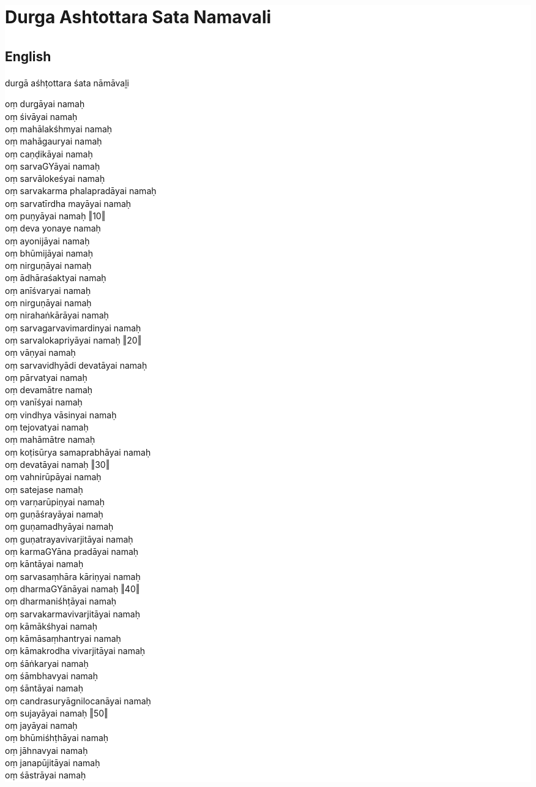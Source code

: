 # Durga Ashtottara Sata Namavali


## English

durgā aśhṭottara śata nāmāvaḻi  


oṃ durgāyai namaḥ  
oṃ śivāyai namaḥ  
oṃ mahālakśhmyai namaḥ  
oṃ mahāgauryai namaḥ  
oṃ caṇḍikāyai namaḥ  
oṃ sarvaGYāyai namaḥ  
oṃ sarvālokeśyai namaḥ  
oṃ sarvakarma phalapradāyai namaḥ  
oṃ sarvatīrdha mayāyai namaḥ  
oṃ puṇyāyai namaḥ ‖10‖  
oṃ deva yonaye namaḥ  
oṃ ayonijāyai namaḥ  
oṃ bhūmijāyai namaḥ  
oṃ nirguṇāyai namaḥ  
oṃ ādhāraśaktyai namaḥ  
oṃ anīśvaryai namaḥ  
oṃ nirguṇāyai namaḥ  
oṃ nirahaṅkārāyai namaḥ  
oṃ sarvagarvavimardinyai namaḥ  
oṃ sarvalokapriyāyai namaḥ ‖20‖  
oṃ vāṇyai namaḥ  
oṃ sarvavidhyādi devatāyai namaḥ  
oṃ pārvatyai namaḥ  
oṃ devamātre namaḥ  
oṃ vanīśyai namaḥ  
oṃ vindhya vāsinyai namaḥ  
oṃ tejovatyai namaḥ  
oṃ mahāmātre namaḥ  
oṃ koṭisūrya samaprabhāyai namaḥ  
oṃ devatāyai namaḥ ‖30‖  
oṃ vahnirūpāyai namaḥ  
oṃ satejase namaḥ  
oṃ varṇarūpiṇyai namaḥ  
oṃ guṇāśrayāyai namaḥ  
oṃ guṇamadhyāyai namaḥ  
oṃ guṇatrayavivarjitāyai namaḥ  
oṃ karmaGYāna pradāyai namaḥ  
oṃ kāntāyai namaḥ  
oṃ sarvasaṃhāra kāriṇyai namaḥ  
oṃ dharmaGYānāyai namaḥ ‖40‖  
oṃ dharmaniśhṭāyai namaḥ  
oṃ sarvakarmavivarjitāyai namaḥ  
oṃ kāmākśhyai namaḥ  
oṃ kāmāsaṃhantryai namaḥ  
oṃ kāmakrodha vivarjitāyai namaḥ  
oṃ śāṅkaryai namaḥ  
oṃ śāmbhavyai namaḥ  
oṃ śāntāyai namaḥ  
oṃ candrasuryāgnilocanāyai namaḥ  
oṃ sujayāyai namaḥ ‖50‖  
oṃ jayāyai namaḥ  
oṃ bhūmiśhṭhāyai namaḥ  
oṃ jāhnavyai namaḥ  
oṃ janapūjitāyai namaḥ  
oṃ śāstrāyai namaḥ  
